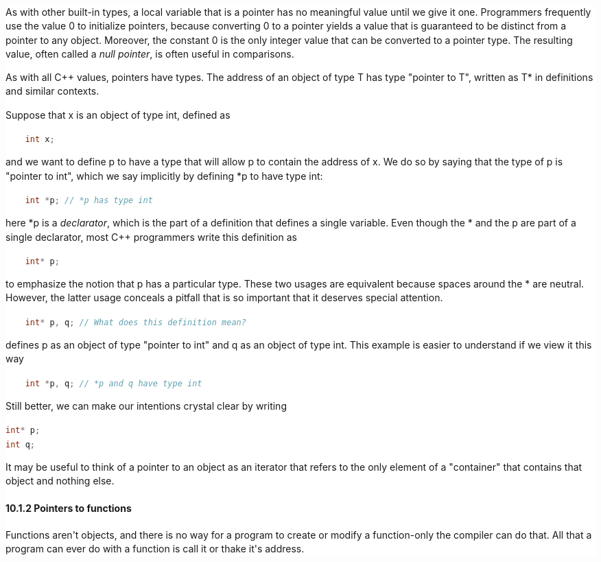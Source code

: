 As with other built-in types, a local variable that is a pointer has no meaningful value until we give it one.
Programmers frequently use the value 0 to initialize pointers, because converting 0 to a pointer yields a value
that is guaranteed to be distinct from a pointer to any object. Moreover, the constant 0 is the only integer value
that can be converted to a pointer type. The resulting value, often called a *null pointer*, is often useful
in comparisons.

As with all C++ values, pointers have types. The address of an object of type T has type "pointer to T", written
as T\* in definitions and similar contexts.

Suppose that x is an object of type int, defined as
```cpp
    int x;
```
and we want to define p to have a type that will allow p to contain the address of x. We do so by saying that the
type of p is "pointer to int", which we say implicitly by defining \*p to have type int:
```cpp
    int *p; // *p has type int
```
here \*p is a *declarator*, which is the part of a definition that defines a single variable. Even though the * and
the p are part of a single declarator, most C++ programmers write this definition as
```cpp
    int* p;
```
to emphasize the notion that p has a particular type. These two usages are equivalent because spaces around the *
are neutral. However, the latter usage conceals a pitfall that is so important that it deserves special attention.
```cpp
    int* p, q; // What does this definition mean?
```
defines p as an object of type "pointer to int" and q as an object of type int. This example is easier to
understand if we view it this way
```cpp
    int *p, q; // *p and q have type int
```
Still better, we can make our intentions crystal clear by writing
```cpp
int* p;
int q;
```

It may be useful to think of a pointer to an object as an iterator that refers to the only element of a "container"
that contains that object and nothing else.

#### 10.1.2 Pointers to functions
Functions aren't objects, and there is no way for a program to create or modify a function-only the compiler can
do that. All that a program can ever do with a function is call it or thake it's address.
